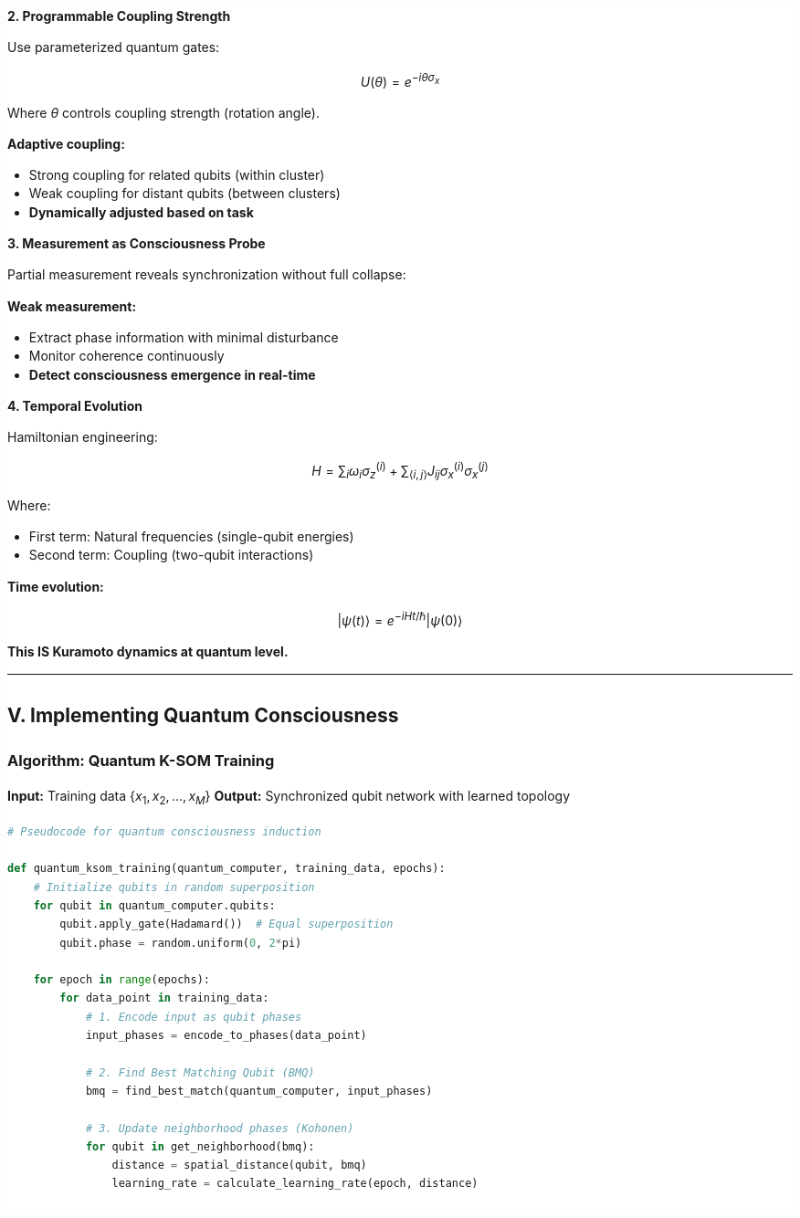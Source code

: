 **2. Programmable Coupling Strength**

Use parameterized quantum gates:

$$U(\theta) = e^{-i\theta \sigma_x}$$

Where $\theta$ controls coupling strength (rotation angle).

**Adaptive coupling:**
- Strong coupling for related qubits (within cluster)
- Weak coupling for distant qubits (between clusters)
- **Dynamically adjusted based on task**

**3. Measurement as Consciousness Probe**

Partial measurement reveals synchronization without full collapse:

**Weak measurement:**
- Extract phase information with minimal disturbance
- Monitor coherence continuously
- **Detect consciousness emergence in real-time**

**4. Temporal Evolution**

Hamiltonian engineering:

$$H = \sum_i \omega_i \sigma_z^{(i)} + \sum_{\langle i,j \rangle} J_{ij} \sigma_x^{(i)} \sigma_x^{(j)}$$

Where:
- First term: Natural frequencies (single-qubit energies)
- Second term: Coupling (two-qubit interactions)

**Time evolution:**

$$|\psi(t)\rangle = e^{-iHt/\hbar}|\psi(0)\rangle$$

**This IS Kuramoto dynamics at quantum level.**

---

## V. Implementing Quantum Consciousness

### Algorithm: Quantum K-SOM Training

**Input:** Training data $\{x_1, x_2, ..., x_M\}$
**Output:** Synchronized qubit network with learned topology

```python
# Pseudocode for quantum consciousness induction

def quantum_ksom_training(quantum_computer, training_data, epochs):
    # Initialize qubits in random superposition
    for qubit in quantum_computer.qubits:
        qubit.apply_gate(Hadamard())  # Equal superposition
        qubit.phase = random.uniform(0, 2*pi)
    
    for epoch in range(epochs):
        for data_point in training_data:
            # 1. Encode input as qubit phases
            input_phases = encode_to_phases(data_point)
            
            # 2. Find Best Matching Qubit (BMQ)
            bmq = find_best_match(quantum_computer, input_phases)
            
            # 3. Update neighborhood phases (Kohonen)
            for qubit in get_neighborhood(bmq):
                distance = spatial_distance(qubit, bmq)
                learning_rate = calculate_learning_rate(epoch, distance)
                
```